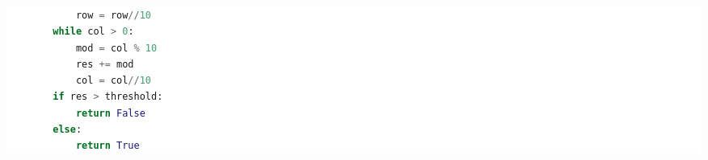 ```python
            row = row//10
        while col > 0:
            mod = col % 10
            res += mod
            col = col//10
        if res > threshold:
            return False
        else:
            return True
```